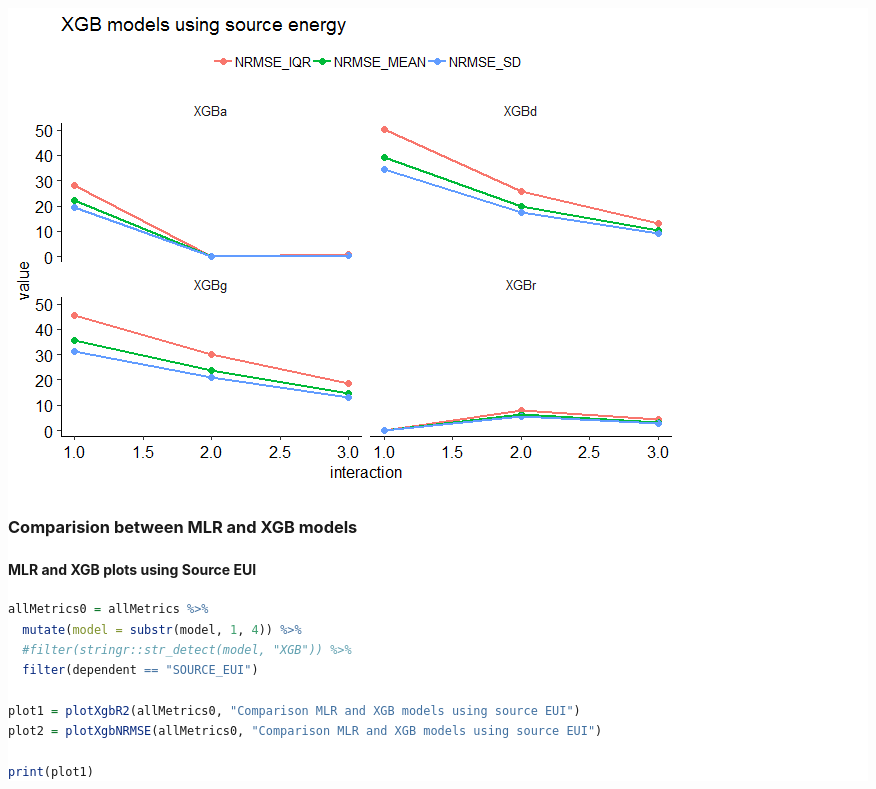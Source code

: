 ![](multifamily_files/figure-markdown_github/unnamed-chunk-38-2.png)

### Comparision between MLR and XGB models

#### MLR and XGB plots using Source EUI

``` r
allMetrics0 = allMetrics %>%
  mutate(model = substr(model, 1, 4)) %>%
  #filter(stringr::str_detect(model, "XGB")) %>%
  filter(dependent == "SOURCE_EUI")

plot1 = plotXgbR2(allMetrics0, "Comparison MLR and XGB models using source EUI")
plot2 = plotXgbNRMSE(allMetrics0, "Comparison MLR and XGB models using source EUI")

print(plot1)
```
